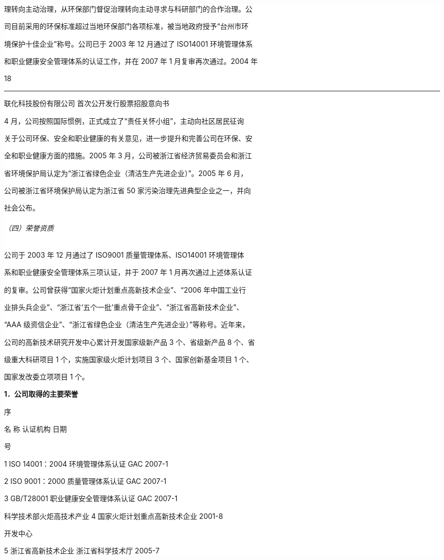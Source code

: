 理转向主动治理，从环保部门督促治理转向主动寻求与科研部门的合作治理。公

司目前采用的环保标准超过当地环保部门各项标准，被当地政府授予“台州市环

境保护十佳企业”称号。公司已于 2003 年 12 月通过了 ISO14001 环境管理体系

和职业健康安全管理体系的认证工作，并在 2007 年 1 月复审再次通过。2004 年

18


-----

联化科技股份有限公司 首次公开发行股票招股意向书

4 月，公司按照国际惯例，正式成立了“责任关怀小组”，主动向社区居民征询

关于公司环保、安全和职业健康的有关意见，进一步提升和完善公司在环保、安

全和职业健康方面的措施。2005 年 3 月，公司被浙江省经济贸易委员会和浙江

省环境保护局认定为“浙江省绿色企业（清洁生产先进企业）”。2005 年 6 月，

公司被浙江省环境保护局认定为浙江省 50 家污染治理先进典型企业之一，并向

社会公布。

###### （四）荣誉资质

公司于 2003 年 12 月通过了 ISO9001 质量管理体系、ISO14001 环境管理体

系和职业健康安全管理体系三项认证，并于 2007 年 1 月再次通过上述体系认证

的复审。公司曾获得“国家火炬计划重点高新技术企业”、“2006 年中国工业行

业排头兵企业”、“浙江省‘五个一批’重点骨干企业”、“浙江省高新技术企业”、

“AAA 级资信企业”、“浙江省绿色企业（清洁生产先进企业）”等称号。近年来，

公司的高新技术研究开发中心累计开发国家级新产品 3 个、省级新产品 8 个、省

级重大科研项目 1 个，实施国家级火炬计划项目 3 个、国家创新基金项目 1 个、

国家发改委立项项目 1 个。

**1．公司取得的主要荣誉**

序

名 称 认证机构 日期

号

1 ISO 14001：2004 环境管理体系认证 GAC 2007-1

2 ISO 9001：2000 质量管理体系认证 GAC 2007-1

3 GB/T28001 职业健康安全管理体系认证 GAC 2007-1

科学技术部火炬高技术产业
4 国家火炬计划重点高新技术企业 2001-8

开发中心

5 浙江省高新技术企业 浙江省科学技术厅 2005-7

